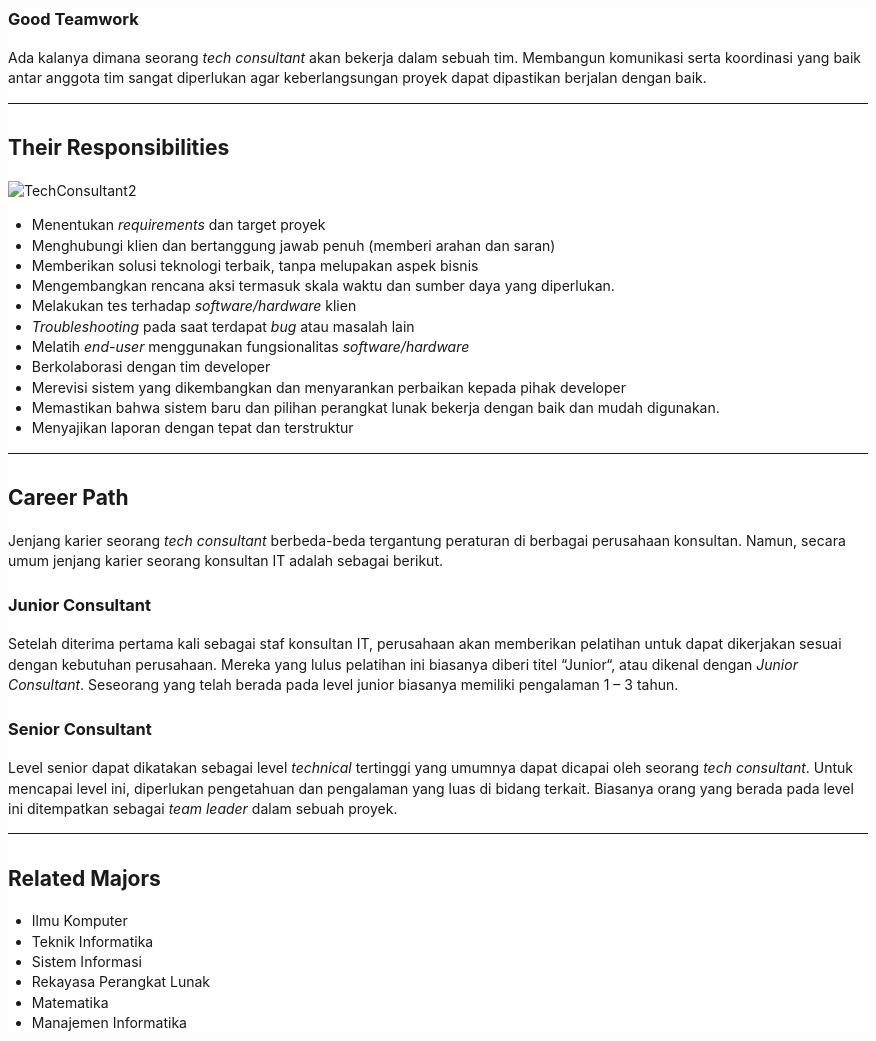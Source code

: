 ### **Good Teamwork**

Ada kalanya dimana seorang _tech consultant_ akan bekerja dalam sebuah tim. Membangun komunikasi serta koordinasi yang baik antar anggota tim sangat diperlukan agar keberlangsungan proyek dapat dipastikan berjalan dengan baik.

---

## Their Responsibilities

![TechConsultant2](https://glints.com/id/lowongan/wp-content/uploads/2021/04/associate-consultant-1.jpeg)

- Menentukan _requirements_ dan target proyek
- Menghubungi klien dan bertanggung jawab penuh (memberi arahan dan saran)
- Memberikan solusi teknologi terbaik, tanpa melupakan aspek bisnis
- Mengembangkan rencana aksi termasuk skala waktu dan sumber daya yang diperlukan.
- Melakukan tes terhadap _software/hardware_ klien
- _Troubleshooting_ pada saat terdapat _bug_ atau masalah lain
- Melatih _end-user_ menggunakan fungsionalitas _software/hardware_
- Berkolaborasi dengan tim developer
- Merevisi sistem yang dikembangkan dan menyarankan perbaikan kepada pihak developer
- Memastikan bahwa sistem baru dan pilihan perangkat lunak bekerja dengan baik dan mudah digunakan.
- Menyajikan laporan dengan tepat dan terstruktur

---

## Career Path

Jenjang karier seorang _tech consultant_ berbeda-beda tergantung peraturan di berbagai perusahaan konsultan. Namun, secara umum jenjang karier seorang konsultan IT adalah sebagai berikut.

### **Junior Consultant**

Setelah diterima pertama kali sebagai staf konsultan IT, perusahaan akan memberikan pelatihan untuk dapat dikerjakan sesuai dengan kebutuhan perusahaan. Mereka yang lulus pelatihan ini biasanya diberi titel “Junior“, atau dikenal dengan _Junior Consultant_. Seseorang yang telah berada pada level junior biasanya memiliki pengalaman 1 – 3 tahun.

### **Senior Consultant**

Level senior dapat dikatakan sebagai level _technical_ tertinggi yang umumnya dapat dicapai oleh seorang _tech consultant_. Untuk mencapai level ini, diperlukan pengetahuan dan pengalaman yang luas di bidang terkait. Biasanya orang yang berada pada level ini ditempatkan sebagai _team leader_ dalam sebuah proyek.

---

## Related Majors

- Ilmu Komputer
- Teknik Informatika
- Sistem Informasi
- Rekayasa Perangkat Lunak
- Matematika
- Manajemen Informatika
